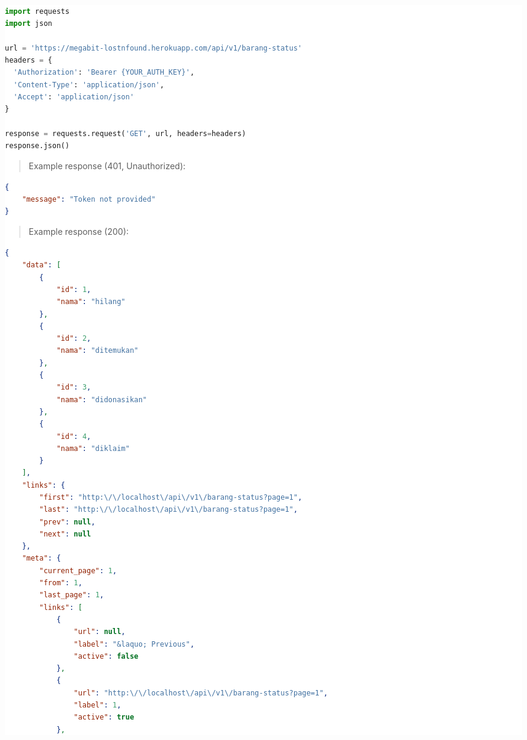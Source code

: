 ```python
import requests
import json

url = 'https://megabit-lostnfound.herokuapp.com/api/v1/barang-status'
headers = {
  'Authorization': 'Bearer {YOUR_AUTH_KEY}',
  'Content-Type': 'application/json',
  'Accept': 'application/json'
}

response = requests.request('GET', url, headers=headers)
response.json()
```


> Example response (401, Unauthorized):

```json
{
    "message": "Token not provided"
}
```
> Example response (200):

```json
{
    "data": [
        {
            "id": 1,
            "nama": "hilang"
        },
        {
            "id": 2,
            "nama": "ditemukan"
        },
        {
            "id": 3,
            "nama": "didonasikan"
        },
        {
            "id": 4,
            "nama": "diklaim"
        }
    ],
    "links": {
        "first": "http:\/\/localhost\/api\/v1\/barang-status?page=1",
        "last": "http:\/\/localhost\/api\/v1\/barang-status?page=1",
        "prev": null,
        "next": null
    },
    "meta": {
        "current_page": 1,
        "from": 1,
        "last_page": 1,
        "links": [
            {
                "url": null,
                "label": "&laquo; Previous",
                "active": false
            },
            {
                "url": "http:\/\/localhost\/api\/v1\/barang-status?page=1",
                "label": 1,
                "active": true
            },
```